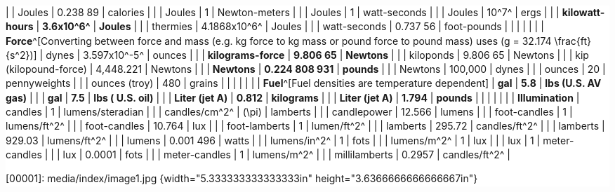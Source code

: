 |                   | Joules             | 0.238 89       | calories         |
|                   | Joules             | 1             | Newton-meters    |
|                   | Joules             | 1             | watt-seconds     |
|                   | Joules             | 10^7^         | ergs             |
|                   | **kilowatt-hours** | **3.6x10^6^** | **Joules**       |
|                   | thermies           | 4.1868x10^6^  | Joules           |
|                   | watt-seconds       | 0.737 56       | foot-pounds      |
|                   |                    |               |                  |
| **Force**^[Converting between force and mass (e.g. kg force to kg mass or pound force to pound mass) uses \(g = 32.174 \frac{ft}{s^2}\)] | dynes                 | 3.597x10^-5^    | ounces       |
|                   | **kilograms-force**   | **9.806 65**     | **Newtons**  |
|                   | kiloponds             | 9.806 65         | Newtons      |
|                   | kip (kilopound-force) | 4,448.221       | Newtons      |
|                   | **Newtons**           | **0.224 808 931** | **pounds**   |
|                   | Newtons               | 100,000         | dynes        |
|                   | ounces                | 20              | pennyweights |
|                   | ounces (troy)         | 480             | grains       |
|                                                     |                   |           |                       |
| **Fuel**^[Fuel densities are temperature dependent] | **gal**           | **5.8**   | **lbs (U.S. AV gas)** |
|                                                     | **gal**           | **7.5**   | **lbs ( U.S. oil)**   |
|                                                     | **Liter (jet A)** | **0.812** | **kilograms**         |
|                                                     | **Liter (jet A)** | **1.794** | **pounds**            |
|                                                     |                   |           |                       |
| **Illumination**                                    | candles           | 1         | lumens/steradian      |
|                                                     | candles/cm^2^     | \(\pi\)     | lamberts              |
|                                                     | candlepower       | 12.566    | lumens                |
|                                                     | foot-candles      | 1         | lumens/ft^2^          |
|                                                     | foot-candles      | 10.764    | lux                   |
|                                                     | foot-lamberts     | 1         | lumen/ft^2^           |
|                                                     | lamberts          | 295.72    | candles/ft^2^         |
|                                                     | lamberts          | 929.03    | lumens/ft^2^          |
|                                                     | lumens            | 0.001 496  | watts                 |
|                                                     | lumens/in^2^      | 1         | fots                  |
|                                                     | lumens/m^2^       | 1         | lux                   |
|                                                     | lux               | 1         | meter-candles         |
|                                                     | lux               | 0.0001    | fots                  |
|                                                     | meter-candles     | 1         | lumens/m^2^           |
|                                                     | millilamberts     | 0.2957    | candles/ft^2^         |

  [00001]: media/index/image1.jpg {width="5.333333333333333in" height="3.6366666666666667in"}